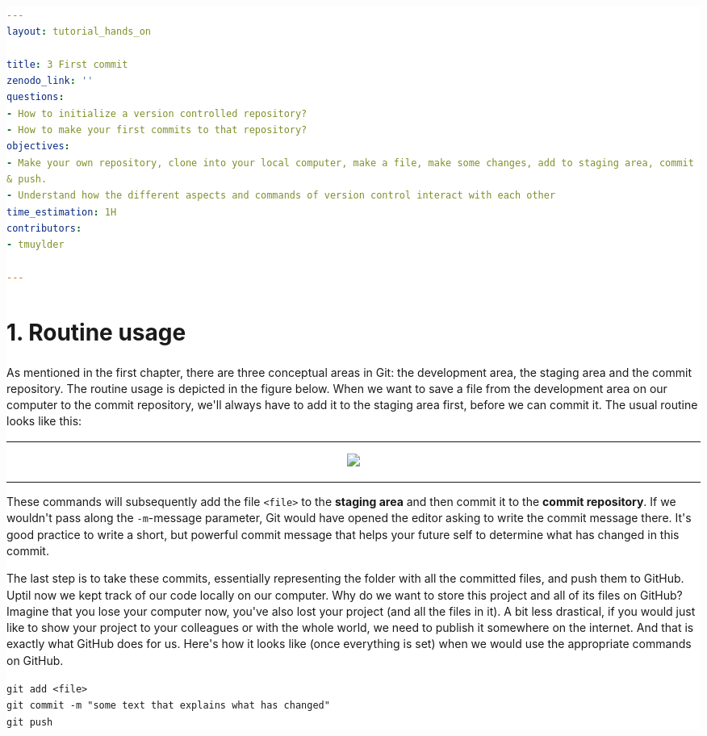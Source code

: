 ```yaml
---
layout: tutorial_hands_on

title: 3 First commit
zenodo_link: ''
questions:
- How to initialize a version controlled repository?
- How to make your first commits to that repository? 
objectives:
- Make your own repository, clone into your local computer, make a file, make some changes, add to staging area, commit & push.
- Understand how the different aspects and commands of version control interact with each other
time_estimation: 1H
contributors:
- tmuylder

---
```


# 1. Routine usage
As mentioned in the first chapter, there are three conceptual areas in Git: the development area, the staging area and the commit repository. The routine usage is depicted in the figure below. When we want to save a file from the development area on our computer to the commit repository, we'll always have to add it to the staging area first, before we can commit it. The usual routine looks like this: 


---

<center><img src="../../images/conceptual_areas_push.png" width="1000" /></center>

---


These commands will subsequently add the file `<file>` to the **staging area** and then commit it to the **commit repository**. If we wouldn't pass along the `-m`-message parameter, Git would have opened the editor asking to write the commit message there. It's good practice to write a short, but powerful commit message that helps your future self to determine what has changed in this commit. 

The last step is to take these commits, essentially representing the folder with all the committed files, and push them to GitHub. Uptil now we kept track of our code locally on our computer. Why do we want to store this project and all of its files on GitHub? Imagine that you lose your computer now, you've also lost your project (and all the files in it). A bit less drastical, if you would just like to show your project to your colleagues or with the whole world, we need to publish it somewhere on the internet. And that is exactly what GitHub does for us. Here's how it looks like (once everything is set) when we would use the appropriate commands on GitHub. 

```
git add <file>
git commit -m "some text that explains what has changed"
git push
```
